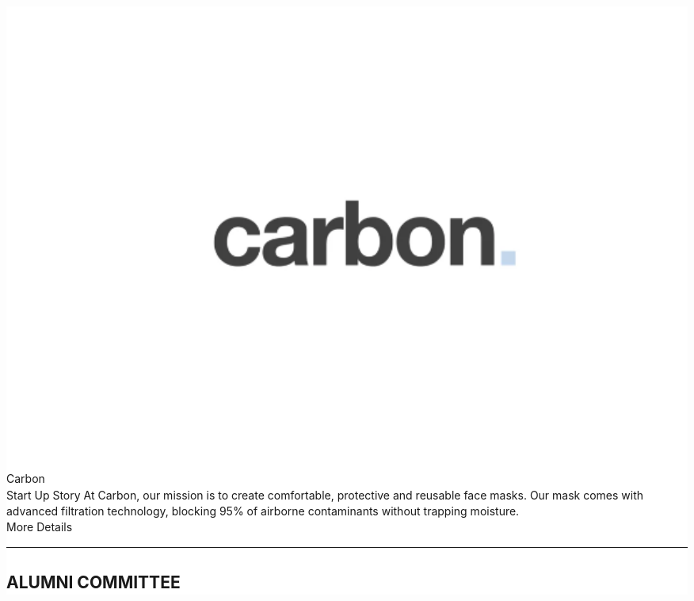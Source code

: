 <img style="width: 100%" height="auto" width="100%" alt="Carbon" src="/images/Startup/Start5.png">
</div>
</div>
<div class="isomer-card-body">
<div class="isomer-card-title">Carbon</div>
<div class="isomer-card-description">Start Up Story At Carbon, our mission is to create comfortable, protective
and reusable face masks. Our mask comes with advanced filtration technology,
blocking 95% of airborne contaminants without trapping moisture.</div>
<div class="isomer-card-link">More Details</div>
</div>
</a>
</div>
<hr>
<h2><strong>ALUMNI COMMITTEE</strong></h2>
<p></p>